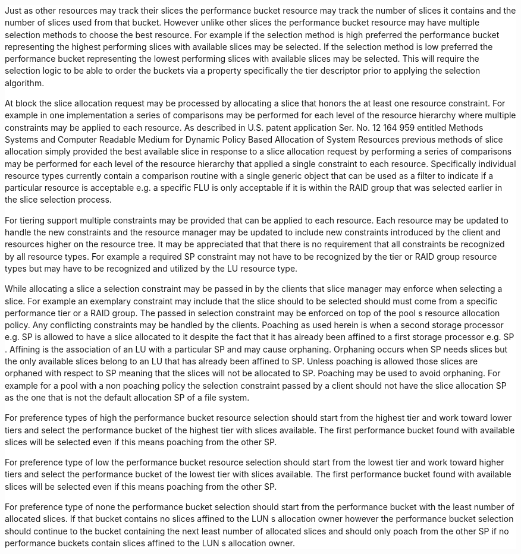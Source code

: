 Just as other resources may track their slices the performance bucket resource may track the number of slices it contains and the number of slices used from that bucket. However unlike other slices the performance bucket resource may have multiple selection methods to choose the best resource. For example if the selection method is high preferred the performance bucket representing the highest performing slices with available slices may be selected. If the selection method is low preferred the performance bucket representing the lowest performing slices with available slices may be selected. This will require the selection logic to be able to order the buckets via a property specifically the tier descriptor prior to applying the selection algorithm.

At block the slice allocation request may be processed by allocating a slice that honors the at least one resource constraint. For example in one implementation a series of comparisons may be performed for each level of the resource hierarchy where multiple constraints may be applied to each resource. As described in U.S. patent application Ser. No. 12 164 959 entitled Methods Systems and Computer Readable Medium for Dynamic Policy Based Allocation of System Resources previous methods of slice allocation simply provided the best available slice in response to a slice allocation request by performing a series of comparisons may be performed for each level of the resource hierarchy that applied a single constraint to each resource. Specifically individual resource types currently contain a comparison routine with a single generic object that can be used as a filter to indicate if a particular resource is acceptable e.g. a specific FLU is only acceptable if it is within the RAID group that was selected earlier in the slice selection process. 

For tiering support multiple constraints may be provided that can be applied to each resource. Each resource may be updated to handle the new constraints and the resource manager may be updated to include new constraints introduced by the client and resources higher on the resource tree. It may be appreciated that that there is no requirement that all constraints be recognized by all resource types. For example a required SP constraint may not have to be recognized by the tier or RAID group resource types but may have to be recognized and utilized by the LU resource type.

While allocating a slice a selection constraint may be passed in by the clients that slice manager may enforce when selecting a slice. For example an exemplary constraint may include that the slice should to be selected should must come from a specific performance tier or a RAID group. The passed in selection constraint may be enforced on top of the pool s resource allocation policy. Any conflicting constraints may be handled by the clients. Poaching as used herein is when a second storage processor e.g. SP is allowed to have a slice allocated to it despite the fact that it has already been affined to a first storage processor e.g. SP . Affining is the association of an LU with a particular SP and may cause orphaning. Orphaning occurs when SP needs slices but the only available slices belong to an LU that has already been affined to SP. Unless poaching is allowed those slices are orphaned with respect to SP meaning that the slices will not be allocated to SP. Poaching may be used to avoid orphaning. For example for a pool with a non poaching policy the selection constraint passed by a client should not have the slice allocation SP as the one that is not the default allocation SP of a file system.

For preference types of high the performance bucket resource selection should start from the highest tier and work toward lower tiers and select the performance bucket of the highest tier with slices available. The first performance bucket found with available slices will be selected even if this means poaching from the other SP.

For preference type of low the performance bucket resource selection should start from the lowest tier and work toward higher tiers and select the performance bucket of the lowest tier with slices available. The first performance bucket found with available slices will be selected even if this means poaching from the other SP.

For preference type of none the performance bucket selection should start from the performance bucket with the least number of allocated slices. If that bucket contains no slices affined to the LUN s allocation owner however the performance bucket selection should continue to the bucket containing the next least number of allocated slices and should only poach from the other SP if no performance buckets contain slices affined to the LUN s allocation owner.
